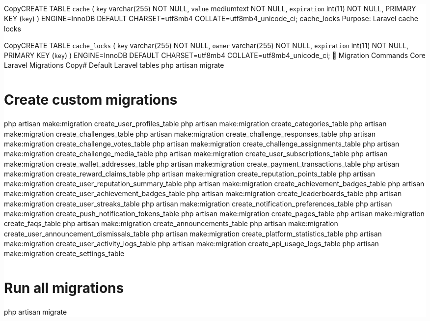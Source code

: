 CopyCREATE TABLE `cache` (
  `key` varchar(255) NOT NULL,
  `value` mediumtext NOT NULL,
  `expiration` int(11) NOT NULL,
  PRIMARY KEY (`key`)
) ENGINE=InnoDB DEFAULT CHARSET=utf8mb4 COLLATE=utf8mb4_unicode_ci;
cache_locks
Purpose: Laravel cache locks

CopyCREATE TABLE `cache_locks` (
  `key` varchar(255) NOT NULL,
  `owner` varchar(255) NOT NULL,
  `expiration` int(11) NOT NULL,
  PRIMARY KEY (`key`)
) ENGINE=InnoDB DEFAULT CHARSET=utf8mb4 COLLATE=utf8mb4_unicode_ci;
🔧 Migration Commands
Core Laravel Migrations
Copy# Default Laravel tables
php artisan migrate

# Create custom migrations
php artisan make:migration create_user_profiles_table
php artisan make:migration create_categories_table
php artisan make:migration create_challenges_table
php artisan make:migration create_challenge_responses_table
php artisan make:migration create_challenge_votes_table
php artisan make:migration create_challenge_assignments_table
php artisan make:migration create_challenge_media_table
php artisan make:migration create_user_subscriptions_table
php artisan make:migration create_wallet_addresses_table
php artisan make:migration create_payment_transactions_table
php artisan make:migration create_reward_claims_table
php artisan make:migration create_reputation_points_table
php artisan make:migration create_user_reputation_summary_table
php artisan make:migration create_achievement_badges_table
php artisan make:migration create_user_achievement_badges_table
php artisan make:migration create_leaderboards_table
php artisan make:migration create_user_streaks_table
php artisan make:migration create_notification_preferences_table
php artisan make:migration create_push_notification_tokens_table
php artisan make:migration create_pages_table
php artisan make:migration create_faqs_table
php artisan make:migration create_announcements_table
php artisan make:migration create_user_announcement_dismissals_table
php artisan make:migration create_platform_statistics_table
php artisan make:migration create_user_activity_logs_table
php artisan make:migration create_api_usage_logs_table
php artisan make:migration create_settings_table

# Run all migrations
php artisan migrate

